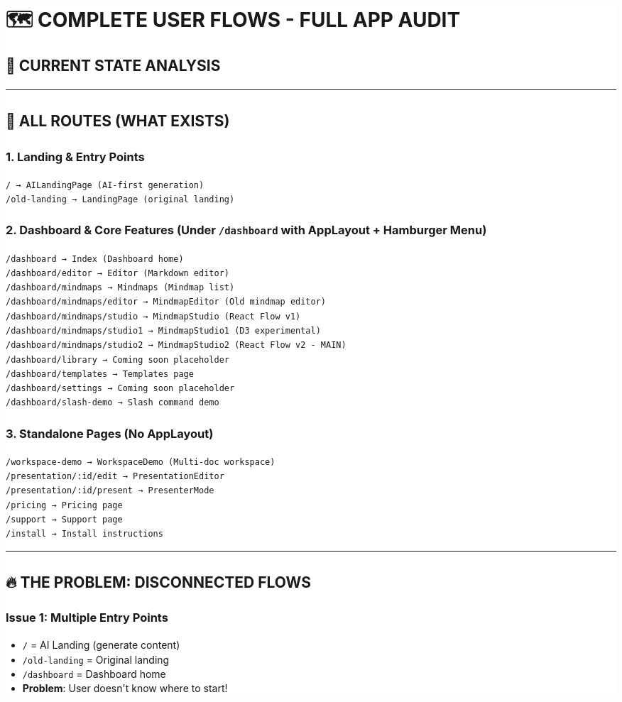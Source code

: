 # 🗺️ COMPLETE USER FLOWS - FULL APP AUDIT

## 🎯 **CURRENT STATE ANALYSIS**

---

## 📍 **ALL ROUTES (WHAT EXISTS)**

### **1. Landing & Entry Points**
```
/ → AILandingPage (AI-first generation)
/old-landing → LandingPage (original landing)
```

### **2. Dashboard & Core Features** (Under `/dashboard` with AppLayout + Hamburger Menu)
```
/dashboard → Index (Dashboard home)
/dashboard/editor → Editor (Markdown editor)
/dashboard/mindmaps → Mindmaps (Mindmap list)
/dashboard/mindmaps/editor → MindmapEditor (Old mindmap editor)
/dashboard/mindmaps/studio → MindmapStudio (React Flow v1)
/dashboard/mindmaps/studio1 → MindmapStudio1 (D3 experimental)
/dashboard/mindmaps/studio2 → MindmapStudio2 (React Flow v2 - MAIN)
/dashboard/library → Coming soon placeholder
/dashboard/templates → Templates page
/dashboard/settings → Coming soon placeholder
/dashboard/slash-demo → Slash command demo
```

### **3. Standalone Pages** (No AppLayout)
```
/workspace-demo → WorkspaceDemo (Multi-doc workspace)
/presentation/:id/edit → PresentationEditor
/presentation/:id/present → PresenterMode
/pricing → Pricing page
/support → Support page
/install → Install instructions
```

---

## 🔥 **THE PROBLEM: DISCONNECTED FLOWS**

### **Issue 1: Multiple Entry Points**
- `/` = AI Landing (generate content)
- `/old-landing` = Original landing
- `/dashboard` = Dashboard home
- **Problem**: User doesn't know where to start!
